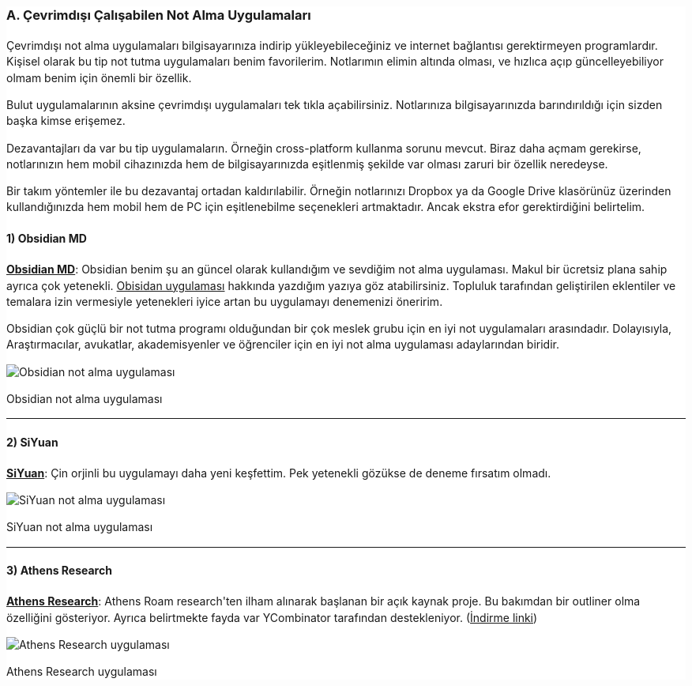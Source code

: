### A. Çevrimdışı Çalışabilen Not Alma Uygulamaları

Çevrimdışı not alma uygulamaları bilgisayarınıza indirip yükleyebileceğiniz ve internet bağlantısı gerektirmeyen programlardır. Kişisel olarak bu tip not tutma uygulamaları benim favorilerim. Notlarımın elimin altında olması, ve hızlıca açıp güncelleyebiliyor olmam benim için önemli bir özellik.

Bulut uygulamalarının aksine çevrimdışı uygulamaları tek tıkla açabilirsiniz. Notlarınıza bilgisayarınızda barındırıldığı için sizden başka kimse erişemez.

Dezavantajları da var bu tip uygulamaların. Örneğin cross-platform kullanma sorunu mevcut. Biraz daha açmam gerekirse, notlarınızın hem mobil cihazınızda hem de bilgisayarınızda eşitlenmiş şekilde var olması zaruri bir özellik neredeyse.

Bir takım yöntemler ile bu dezavantaj ortadan kaldırılabilir. Örneğin notlarınızı Dropbox ya da Google Drive klasörünüz üzerinden kullandığınızda hem mobil hem de PC için eşitlenebilme seçenekleri artmaktadır. Ancak ekstra efor gerektirdiğini belirtelim.

#### 1) Obsidian MD

**[Obsidian MD](https://obsidian.md/)**: Obsidian benim şu an güncel olarak kullandığım ve sevdiğim not alma uygulaması. Makul bir ücretsiz plana sahip ayrıca çok yetenekli. [Obisidan uygulaması](https://www.cbsofyalioglu.com/not-alma/obsidian-not-alma-uygulamasi/) hakkında yazdığım yazıya göz atabilirsiniz. Topluluk tarafından geliştirilen eklentiler ve temalara izin vermesiyle yetenekleri iyice artan bu uygulamayı denemenizi öneririm.

Obsidian çok güçlü bir not tutma programı olduğundan bir çok meslek grubu için en iyi not uygulamaları arasındadır. Dolayısıyla, Araştırmacılar, avukatlar, akademisyenler ve öğrenciler için en iyi not alma uygulaması adaylarından biridir.

![Obsidian not alma uygulaması](images/obsidian-not-alma-uygulamasi-1024x443.jpg)

Obsidian not alma uygulaması

* * *

#### 2) SiYuan

**[SiYuan](https://b3log.org/siyuan/en/)**: Çin orjinli bu uygulamayı daha yeni keşfettim. Pek yetenekli gözükse de deneme fırsatım olmadı.

![SiYuan not alma uygulaması](images/SiYuan-not-alma-uygulamasi-1024x405.jpg)

SiYuan not alma uygulaması

* * *

#### 3) Athens Research

**[Athens Research](https://github.com/athensresearch/athens)**: Athens Roam research'ten ilham alınarak başlanan bir açık kaynak proje. Bu bakımdan bir outliner olma özelliğini gösteriyor. Ayrıca belirtmekte fayda var YCombinator tarafından destekleniyor. ([İndirme linki](https://github.com/athensresearch/athens/releases))

![Athens Research uygulaması](images/athens-research-not-alma-uygulamasi-1024x359.jpg)

Athens Research uygulaması
